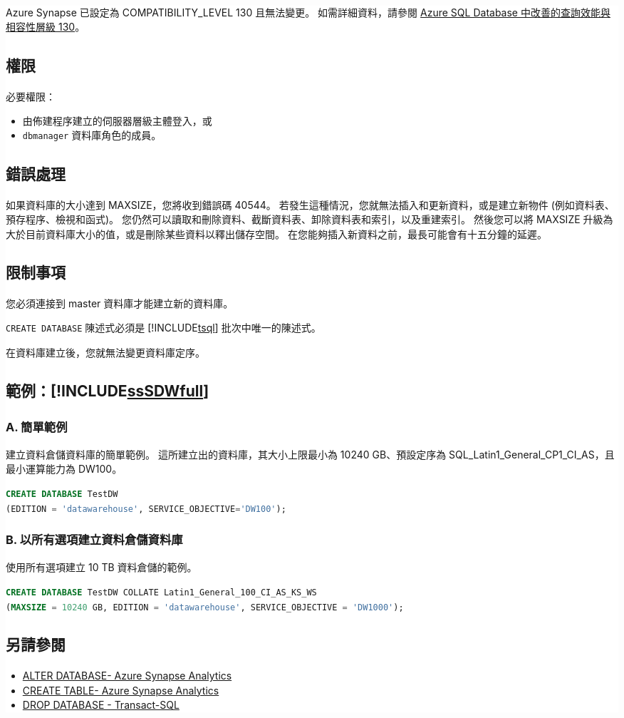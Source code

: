 Azure Synapse 已設定為 COMPATIBILITY_LEVEL 130 且無法變更。 如需詳細資料，請參閱 [Azure SQL Database 中改善的查詢效能與相容性層級 130](https://azure.microsoft.com/documentation/articles/sql-database-compatibility-level-query-performance-130/)。

## <a name="permissions"></a>權限

必要權限：

- 由佈建程序建立的伺服器層級主體登入，或
- `dbmanager` 資料庫角色的成員。

## <a name="error-handling"></a>錯誤處理

如果資料庫的大小達到 MAXSIZE，您將收到錯誤碼 40544。 若發生這種情況，您就無法插入和更新資料，或是建立新物件 (例如資料表、預存程序、檢視和函式)。 您仍然可以讀取和刪除資料、截斷資料表、卸除資料表和索引，以及重建索引。 然後您可以將 MAXSIZE 升級為大於目前資料庫大小的值，或是刪除某些資料以釋出儲存空間。 在您能夠插入新資料之前，最長可能會有十五分鐘的延遲。

## <a name="limitations-and-restrictions"></a>限制事項

您必須連接到 master 資料庫才能建立新的資料庫。

`CREATE DATABASE` 陳述式必須是 [!INCLUDE[tsql](../../includes/tsql-md.md)] 批次中唯一的陳述式。

在資料庫建立後，您就無法變更資料庫定序。

## <a name="examples-sssdwfull"></a>範例：[!INCLUDE[ssSDWfull](../../includes/sssdwfull-md.md)]

### <a name="a-simple-example"></a>A. 簡單範例
建立資料倉儲資料庫的簡單範例。 這所建立出的資料庫，其大小上限最小為 10240 GB、預設定序為 SQL_Latin1_General_CP1_CI_AS，且最小運算能力為 DW100。

```sql
CREATE DATABASE TestDW
(EDITION = 'datawarehouse', SERVICE_OBJECTIVE='DW100');
```

### <a name="b-create-a-data-warehouse-database-with-all-the-options"></a>B. 以所有選項建立資料倉儲資料庫
使用所有選項建立 10 TB 資料倉儲的範例。

```sql
CREATE DATABASE TestDW COLLATE Latin1_General_100_CI_AS_KS_WS
(MAXSIZE = 10240 GB, EDITION = 'datawarehouse', SERVICE_OBJECTIVE = 'DW1000');
```

## <a name="see-also"></a>另請參閱

- [ALTER DATABASE- Azure Synapse Analytics](../../t-sql/statements/alter-database-transact-sql.md?view=aps-pdw-2016-au7)
- [CREATE TABLE- Azure Synapse Analytics](../../t-sql/statements/create-table-azure-sql-data-warehouse.md)
- [DROP DATABASE - Transact-SQL](../../t-sql/statements/drop-database-transact-sql.md)

